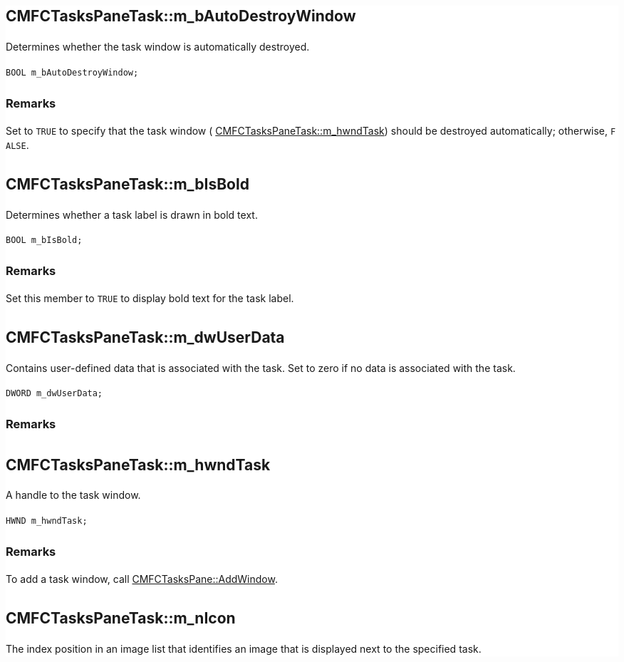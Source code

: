 ##  <a name="cmfctaskspanetask__m_bautodestroywindow"></a>  CMFCTasksPaneTask::m_bAutoDestroyWindow  
 Determines whether the task window is automatically destroyed.  
  
```  
BOOL m_bAutoDestroyWindow;  
```  
  
### Remarks  
 Set to `TRUE` to specify that the task window ( [CMFCTasksPaneTask::m_hwndTask](#cmfctaskspanetask__m_hwndtask)) should be destroyed automatically; otherwise, `FALSE`.  
  
##  <a name="cmfctaskspanetask__m_bisbold"></a>  CMFCTasksPaneTask::m_bIsBold  
 Determines whether a task label is drawn in bold text.  
  
```  
BOOL m_bIsBold;  
```  
  
### Remarks  
 Set this member to `TRUE` to display bold text for the task label.  
  
##  <a name="cmfctaskspanetask__m_dwuserdata"></a>  CMFCTasksPaneTask::m_dwUserData  
 Contains user-defined data that is associated with the task. Set to zero if no data is associated with the task.  
  
```  
DWORD m_dwUserData;  
```  
  
### Remarks  
  
##  <a name="cmfctaskspanetask__m_hwndtask"></a>  CMFCTasksPaneTask::m_hwndTask  
 A handle to the task window.  
  
```  
HWND m_hwndTask;  
```  
  
### Remarks  
 To add a task window, call [CMFCTasksPane::AddWindow](../../mfc/reference/cmfctaskspane-class.md#cmfctaskspane__addwindow).  
  
##  <a name="cmfctaskspanetask__m_nicon"></a>  CMFCTasksPaneTask::m_nIcon  
 The index position in an image list that identifies an image that is displayed next to the specified task.  
  